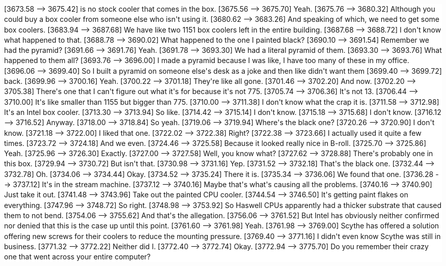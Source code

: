 [3673.58 --> 3675.42]  is no stock cooler that comes in the box.
[3675.56 --> 3675.70]  Yeah.
[3675.76 --> 3680.32]  Although you could buy a box cooler from someone else who isn't using it.
[3680.62 --> 3683.26]  And speaking of which, we need to get some box coolers.
[3683.94 --> 3687.68]  We have like two 1151 box coolers left in the entire building.
[3687.68 --> 3688.72]  I don't know what happened to that.
[3688.78 --> 3690.02]  What happened to the one I painted black?
[3690.10 --> 3691.54]  Remember we had the pyramid?
[3691.66 --> 3691.76]  Yeah.
[3691.78 --> 3693.30]  We had a literal pyramid of them.
[3693.30 --> 3693.76]  What happened to them all?
[3693.76 --> 3696.00]  I made a pyramid because I was like, I have too many of these in my office.
[3696.06 --> 3699.40]  So I built a pyramid on someone else's desk as a joke and then like didn't want them
[3699.40 --> 3699.72]  back.
[3699.96 --> 3700.16]  Yeah.
[3700.22 --> 3701.18]  They're like all gone.
[3701.46 --> 3702.20]  And now.
[3702.20 --> 3705.38]  There's one that I can't figure out what it's for because it's not 775.
[3705.74 --> 3706.36]  It's not 13.
[3706.44 --> 3710.00]  It's like smaller than 1155 but bigger than 775.
[3710.00 --> 3711.38]  I don't know what the crap it is.
[3711.58 --> 3712.98]  It's an Intel box cooler.
[3713.30 --> 3713.94]  So like.
[3714.42 --> 3715.14]  I don't know.
[3715.18 --> 3715.68]  I don't know.
[3716.12 --> 3716.52]  Anyway.
[3718.00 --> 3718.84]  So yeah.
[3719.06 --> 3719.94]  Where's the black one?
[3720.26 --> 3720.90]  I don't know.
[3721.18 --> 3722.00]  I liked that one.
[3722.02 --> 3722.38]  Right?
[3722.38 --> 3723.66]  I actually used it quite a few times.
[3723.72 --> 3724.18]  And we even.
[3724.46 --> 3725.58]  Because it looked really nice in B-roll.
[3725.70 --> 3725.86]  Yeah.
[3725.96 --> 3726.30]  Exactly.
[3727.00 --> 3727.58]  Well, you know what?
[3727.62 --> 3728.88]  There's probably one in this box.
[3729.94 --> 3730.72]  But isn't that.
[3730.98 --> 3731.16]  Yep.
[3731.52 --> 3732.18]  That's the black one.
[3732.44 --> 3732.78]  Oh.
[3734.06 --> 3734.44]  Okay.
[3734.52 --> 3735.24]  There it is.
[3735.34 --> 3736.06]  We found that one.
[3736.28 --> 3737.12]  It's in the stream machine.
[3737.12 --> 3740.16]  Maybe that's what's causing all the problems.
[3740.16 --> 3740.90]  Just take it out.
[3741.48 --> 3743.96]  Take out the painted CPU cooler.
[3744.54 --> 3746.50]  It's getting paint flakes on everything.
[3747.96 --> 3748.72]  So right.
[3748.98 --> 3753.92]  So Haswell CPUs apparently had a thicker substrate that caused them to not bend.
[3754.06 --> 3755.62]  And that's the allegation.
[3756.06 --> 3761.52]  But Intel has obviously neither confirmed nor denied that this is the case up until this point.
[3761.60 --> 3761.98]  Yeah.
[3761.98 --> 3769.00]  Scythe has offered a solution offering new screws for their coolers to reduce the mounting pressure.
[3769.40 --> 3771.16]  I didn't even know Scythe was still in business.
[3771.32 --> 3772.22]  Neither did I.
[3772.40 --> 3772.74]  Okay.
[3772.94 --> 3775.70]  Do you remember their crazy one that went across your entire computer?